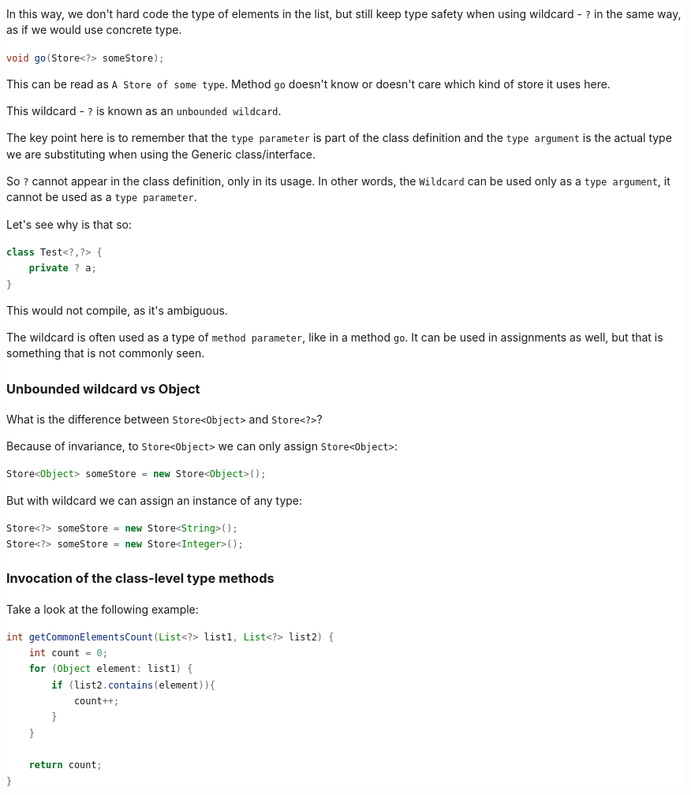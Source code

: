 In this way, we don't hard code the type of elements in the list, but still keep type safety when using wildcard - `?` in the same way, as if we would use concrete type.

```java
void go(Store<?> someStore);
```

This can be read as `A Store of some type`. Method `go` doesn't know or doesn't care which kind of store it uses here.

This wildcard - `?` is known as an `unbounded wildcard`.

The key point here is to remember that the `type parameter` is part of the class definition and the `type argument` is the actual type we are substituting when using the Generic class/interface.

So `?` cannot appear in the class definition, only in its usage. In other words, the `Wildcard` can be used only as a `type argument`, it cannot be used as a `type parameter`.

Let's see why is that so:

```java
class Test<?,?> {
    private ? a;
}
```

This would not compile, as it's ambiguous.

The wildcard is often used as a type of `method parameter`, like in a method `go`. It can be used in assignments as well, but that is something that is not commonly seen.

### Unbounded wildcard vs Object

What is the difference between `Store<Object>` and `Store<?>`?

Because of invariance, to `Store<Object>` we can only assign `Store<Object>`:

```java
Store<Object> someStore = new Store<Object>();
```

But with wildcard we can assign an instance of any type:

```java
Store<?> someStore = new Store<String>();
Store<?> someStore = new Store<Integer>();
```

### Invocation of the class-level type methods

Take a look at the following example:

```java
int getCommonElementsCount(List<?> list1, List<?> list2) {
    int count = 0;
    for (Object element: list1) {
        if (list2.contains(element)){
            count++;
        }
    }

    return count;
}
```
